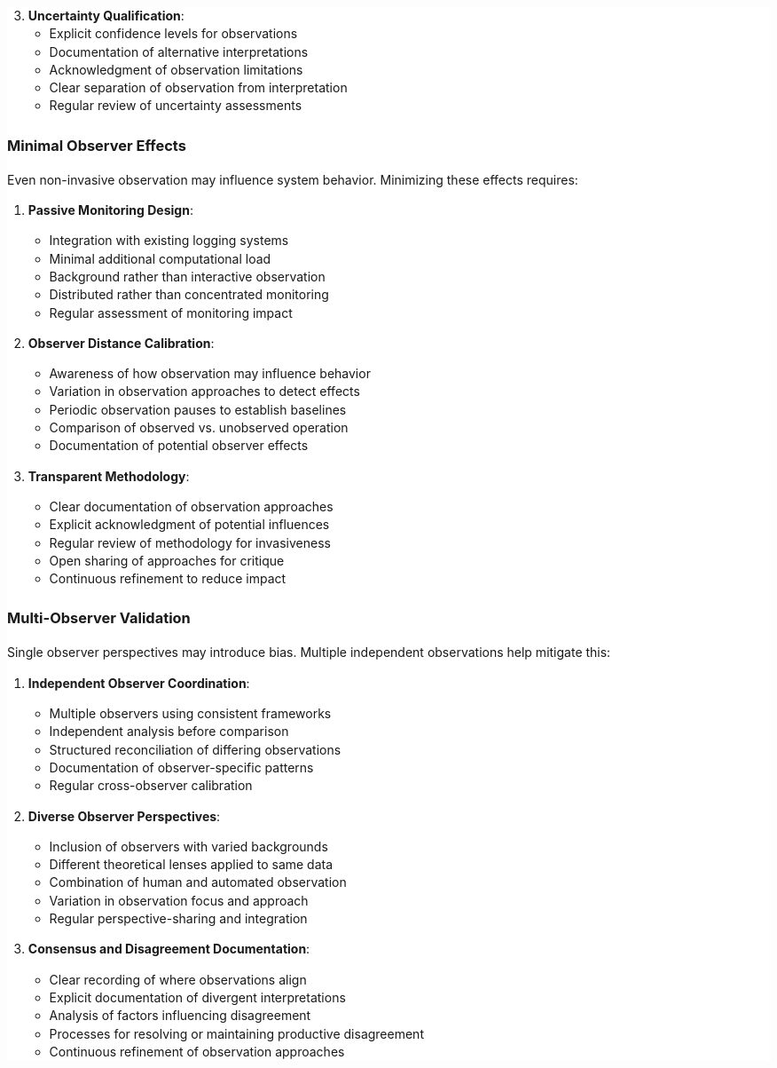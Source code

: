 3. **Uncertainty Qualification**:
   - Explicit confidence levels for observations
   - Documentation of alternative interpretations
   - Acknowledgment of observation limitations
   - Clear separation of observation from interpretation
   - Regular review of uncertainty assessments

### Minimal Observer Effects

Even non-invasive observation may influence system behavior. Minimizing these effects requires:

1. **Passive Monitoring Design**:
   - Integration with existing logging systems
   - Minimal additional computational load
   - Background rather than interactive observation
   - Distributed rather than concentrated monitoring
   - Regular assessment of monitoring impact

2. **Observer Distance Calibration**:
   - Awareness of how observation may influence behavior
   - Variation in observation approaches to detect effects
   - Periodic observation pauses to establish baselines
   - Comparison of observed vs. unobserved operation
   - Documentation of potential observer effects

3. **Transparent Methodology**:
   - Clear documentation of observation approaches
   - Explicit acknowledgment of potential influences
   - Regular review of methodology for invasiveness
   - Open sharing of approaches for critique
   - Continuous refinement to reduce impact

### Multi-Observer Validation

Single observer perspectives may introduce bias. Multiple independent observations help mitigate this:

1. **Independent Observer Coordination**:
   - Multiple observers using consistent frameworks
   - Independent analysis before comparison
   - Structured reconciliation of differing observations
   - Documentation of observer-specific patterns
   - Regular cross-observer calibration

2. **Diverse Observer Perspectives**:
   - Inclusion of observers with varied backgrounds
   - Different theoretical lenses applied to same data
   - Combination of human and automated observation
   - Variation in observation focus and approach
   - Regular perspective-sharing and integration

3. **Consensus and Disagreement Documentation**:
   - Clear recording of where observations align
   - Explicit documentation of divergent interpretations
   - Analysis of factors influencing disagreement
   - Processes for resolving or maintaining productive disagreement
   - Continuous refinement of observation approaches

